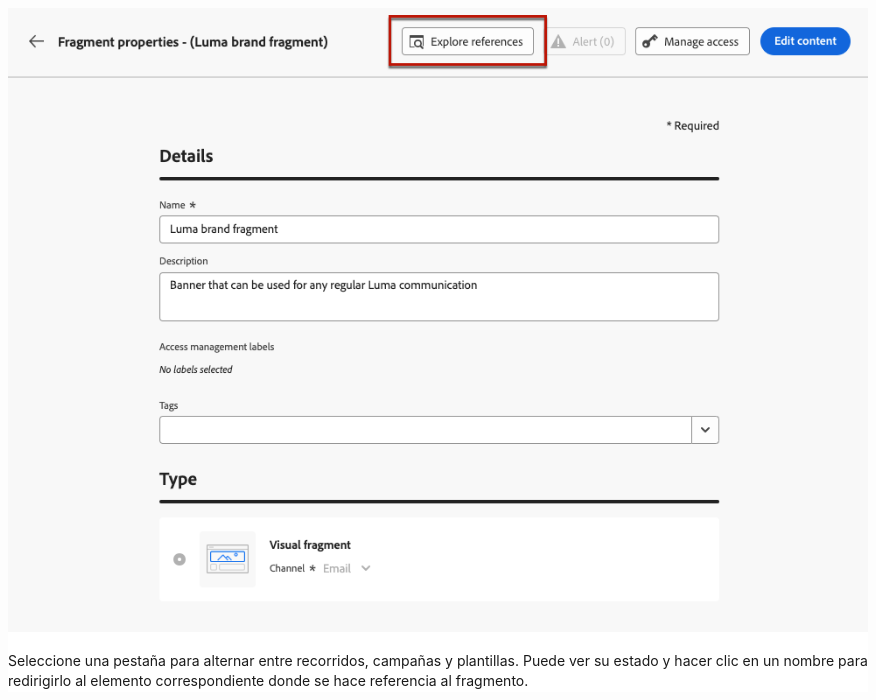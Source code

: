 ![](assets/fragment-explore-references.png)

Seleccione una pestaña para alternar entre recorridos, campañas y plantillas. Puede ver su estado y hacer clic en un nombre para redirigirlo al elemento correspondiente donde se hace referencia al fragmento.
